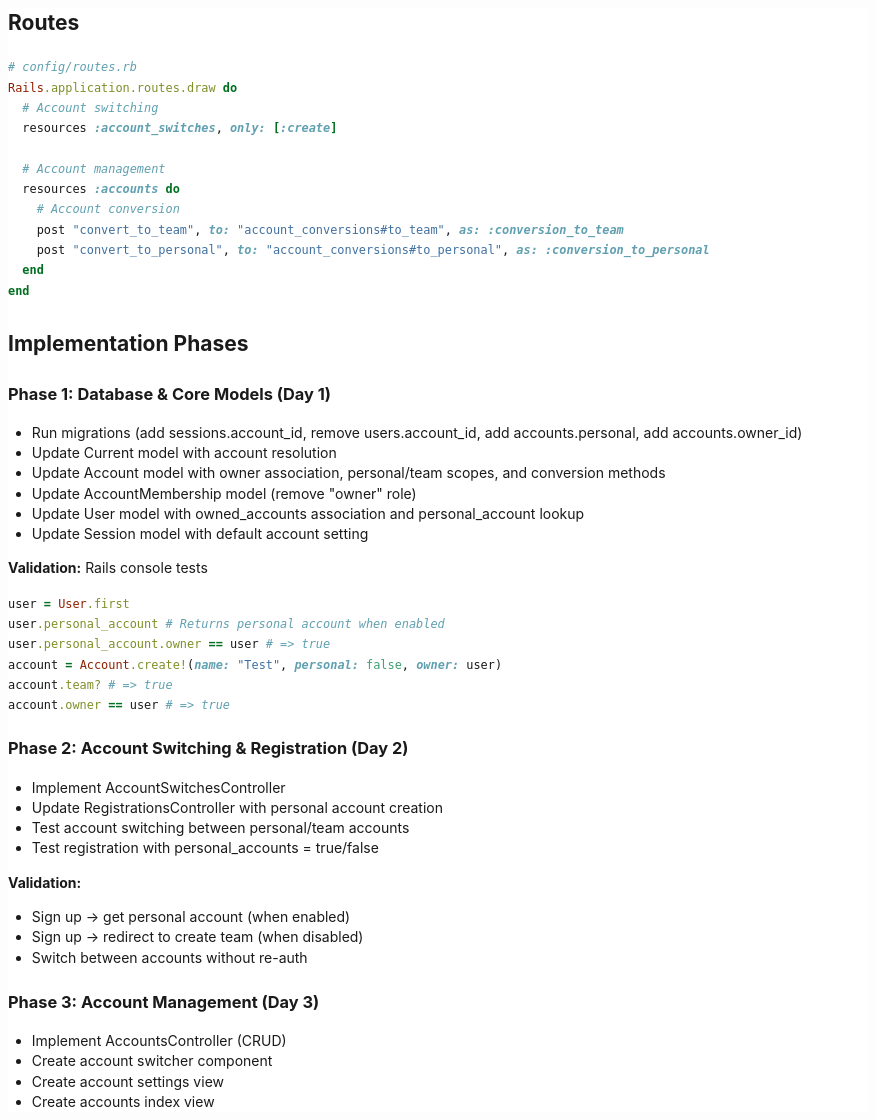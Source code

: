 
## Routes

```ruby
# config/routes.rb
Rails.application.routes.draw do
  # Account switching
  resources :account_switches, only: [:create]

  # Account management
  resources :accounts do
    # Account conversion
    post "convert_to_team", to: "account_conversions#to_team", as: :conversion_to_team
    post "convert_to_personal", to: "account_conversions#to_personal", as: :conversion_to_personal
  end
end
```

## Implementation Phases

### Phase 1: Database & Core Models (Day 1)
- Run migrations (add sessions.account_id, remove users.account_id, add accounts.personal, add accounts.owner_id)
- Update Current model with account resolution
- Update Account model with owner association, personal/team scopes, and conversion methods
- Update AccountMembership model (remove "owner" role)
- Update User model with owned_accounts association and personal_account lookup
- Update Session model with default account setting

**Validation:** Rails console tests
```ruby
user = User.first
user.personal_account # Returns personal account when enabled
user.personal_account.owner == user # => true
account = Account.create!(name: "Test", personal: false, owner: user)
account.team? # => true
account.owner == user # => true
```

### Phase 2: Account Switching & Registration (Day 2)
- Implement AccountSwitchesController
- Update RegistrationsController with personal account creation
- Test account switching between personal/team accounts
- Test registration with personal_accounts = true/false

**Validation:**
- Sign up → get personal account (when enabled)
- Sign up → redirect to create team (when disabled)
- Switch between accounts without re-auth

### Phase 3: Account Management (Day 3)
- Implement AccountsController (CRUD)
- Create account switcher component
- Create account settings view
- Create accounts index view
